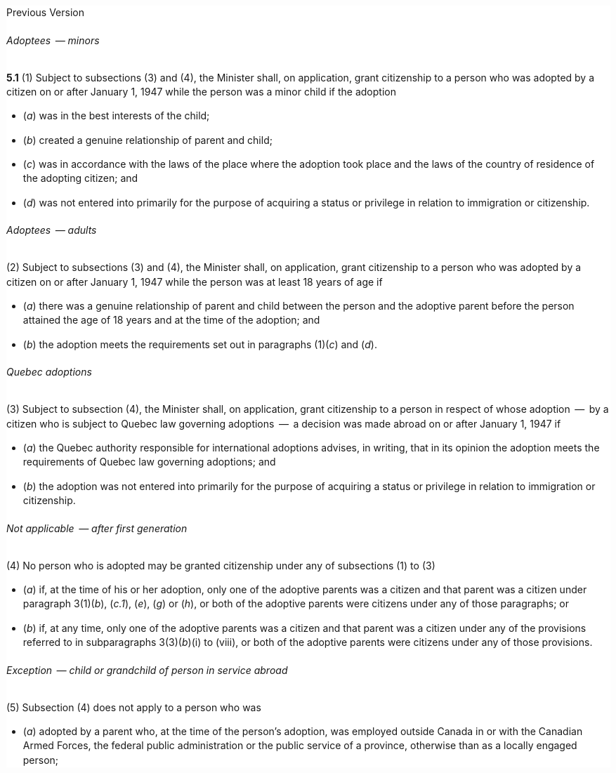 Previous Version

###### Adoptees  — minors

**5.1** (1) Subject to subsections (3) and (4), the Minister shall, on application, grant citizenship to a person who was adopted by a citizen on or after January 1, 1947 while the person was a minor child if the adoption

  * (_a_) was in the best interests of the child;

  * (_b_) created a genuine relationship of parent and child;

  * (_c_) was in accordance with the laws of the place where the adoption took place and the laws of the country of residence of the adopting citizen; and

  * (_d_) was not entered into primarily for the purpose of acquiring a status or privilege in relation to immigration or citizenship.

###### Adoptees  — adults

(2) Subject to subsections (3) and (4), the Minister shall, on application, grant citizenship to a person who was adopted by a citizen on or after January 1, 1947 while the person was at least 18 years of age if

  * (_a_) there was a genuine relationship of parent and child between the person and the adoptive parent before the person attained the age of 18 years and at the time of the adoption; and

  * (_b_) the adoption meets the requirements set out in paragraphs (1)(_c_) and (_d_).

###### Quebec adoptions

(3) Subject to subsection (4), the Minister shall, on application, grant citizenship to a person in respect of whose adoption  —  by a citizen who is subject to Quebec law governing adoptions  —  a decision was made abroad on or after January 1, 1947 if

  * (_a_) the Quebec authority responsible for international adoptions advises, in writing, that in its opinion the adoption meets the requirements of Quebec law governing adoptions; and

  * (_b_) the adoption was not entered into primarily for the purpose of acquiring a status or privilege in relation to immigration or citizenship.

###### Not applicable  — after first generation

(4) No person who is adopted may be granted citizenship under any of subsections (1) to (3)

  * (_a_) if, at the time of his or her adoption, only one of the adoptive parents was a citizen and that parent was a citizen under paragraph 3(1)(_b_), (_c.1_), (_e_), (_g_) or (_h_), or both of the adoptive parents were citizens under any of those paragraphs; or

  * (_b_) if, at any time, only one of the adoptive parents was a citizen and that parent was a citizen under any of the provisions referred to in subparagraphs 3(3)(_b_)(i) to (viii), or both of the adoptive parents were citizens under any of those provisions.

###### Exception  — child or grandchild of person in service abroad

(5) Subsection (4) does not apply to a person who was

  * (_a_) adopted by a parent who, at the time of the person’s adoption, was employed outside Canada in or with the Canadian Armed Forces, the federal public administration or the public service of a province, otherwise than as a locally engaged person;
